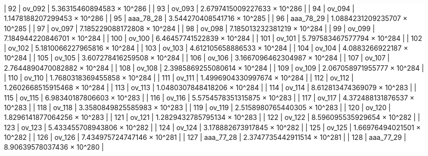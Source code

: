 | 92 | ov_092 | 5.36315460894583 × 10^286 |
| 93 | ov_093 | 2.6797415009227633 × 10^286 |
| 94 | ov_094 | 1.1478188207299453 × 10^286 |
| 95 | aaa_78_28 | 3.544270408541716 × 10^285 |
| 96 | aaa_78_29 | 1.0884231209235707 × 10^285 |
| 97 | ov_097 | 7.185229088172808 × 10^284 |
| 98 | ov_098 | 7.185013232381219 × 10^284 |
| 99 | ov_099 | 7.184944220846701 × 10^284 |
| 100 | ov_100 | 6.46457741522839 × 10^284 |
| 101 | ov_101 | 5.797583467577794 × 10^284 |
| 102 | ov_102 | 5.1810066227965816 × 10^284 |
| 103 | ov_103 | 4.612105658886533 × 10^284 |
| 104 | ov_104 | 4.0883266922187 × 10^284 |
| 105 | ov_105 | 3.607278416259508 × 10^284 |
| 106 | ov_106 | 3.1667096462304987 × 10^284 |
| 107 | ov_107 | 2.7644890470082882 × 10^284 |
| 108 | ov_108 | 2.3985869255080614 × 10^284 |
| 109 | ov_109 | 2.067058971955777 × 10^284 |
| 110 | ov_110 | 1.7680318369455858 × 10^284 |
| 111 | ov_111 | 1.4996904330997674 × 10^284 |
| 112 | ov_112 | 1.2602668515915468 × 10^284 |
| 113 | ov_113 | 1.0480307848418206 × 10^284 |
| 114 | ov_114 | 8.612813474369079 × 10^283 |
| 115 | ov_115 | 6.98340187806603 × 10^283 |
| 116 | ov_116 | 5.5754578351315875 × 10^283 |
| 117 | ov_117 | 4.372488131876537 × 10^283 |
| 118 | ov_118 | 3.3580849825585983 × 10^283 |
| 119 | ov_119 | 2.5158980765440305 × 10^283 |
| 120 | ov_120 | 1.8296141877064256 × 10^283 |
| 121 | ov_121 | 1.2829432785795134 × 10^283 |
| 122 | ov_122 | 8.596095535929654 × 10^282 |
| 123 | ov_123 | 5.433455708943806 × 10^282 |
| 124 | ov_124 | 3.178882673917845 × 10^282 |
| 125 | ov_125 | 1.66976494021501 × 10^282 |
| 126 | ov_126 | 7.434975724747146 × 10^281 |
| 127 | aaa_77_28 | 2.3747735442911514 × 10^281 |
| 128 | aaa_77_29 | 8.90639578037436 × 10^280 |